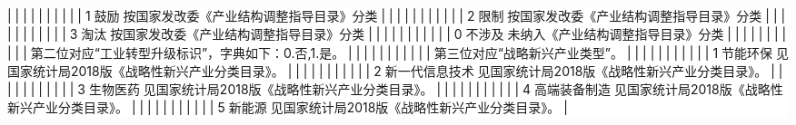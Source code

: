 |            |                    |            |       |                    |           |                          |          |            | 1 鼓励 按国家发改委《产业结构调整指导目录》分类                                                                                                                                                                                                                                                                                                                                              |
|            |                    |            |       |                    |           |                          |          |            | 2 限制 按国家发改委《产业结构调整指导目录》分类                                                                                                                                                                                                                                                                                                                                              |
|            |                    |            |       |                    |           |                          |          |            | 3 淘汰 按国家发改委《产业结构调整指导目录》分类                                                                                                                                                                                                                                                                                                                                              |
|            |                    |            |       |                    |           |                          |          |            | 0 不涉及 未纳入《产业结构调整指导目录》分类                                                                                                                                                                                                                                                                                                                                                  |
|            |                    |            |       |                    |           |                          |          |            | 第二位对应“工业转型升级标识”，字典如下：0.否,1.是。                                                                                                                                                                                                                                                                                                                                          |
|            |                    |            |       |                    |           |                          |          |            | 第三位对应“战略新兴产业类型”。                                                                                                                                                                                                                                                                                                                                                               |
|            |                    |            |       |                    |           |                          |          |            | 1 节能环保 见国家统计局2018版《战略性新兴产业分类目录》。                                                                                                                                                                                                                                                                                                                                    |
|            |                    |            |       |                    |           |                          |          |            | 2 新一代信息技术 见国家统计局2018版《战略性新兴产业分类目录》。                                                                                                                                                                                                                                                                                                                              |
|            |                    |            |       |                    |           |                          |          |            | 3 生物医药 见国家统计局2018版《战略性新兴产业分类目录》。                                                                                                                                                                                                                                                                                                                                    |
|            |                    |            |       |                    |           |                          |          |            | 4 高端装备制造 见国家统计局2018版《战略性新兴产业分类目录》。                                                                                                                                                                                                                                                                                                                                |
|            |                    |            |       |                    |           |                          |          |            | 5 新能源 见国家统计局2018版《战略性新兴产业分类目录》。                                                                                                                                                                                                                                                                                                                                      |
